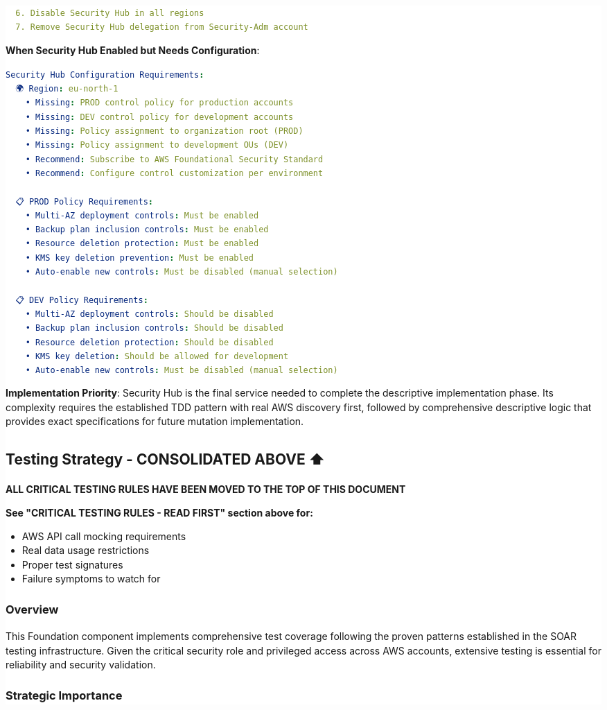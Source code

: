 ```yaml
  6. Disable Security Hub in all regions
  7. Remove Security Hub delegation from Security-Adm account
```

**When Security Hub Enabled but Needs Configuration**:
```yaml
Security Hub Configuration Requirements:
  🌍 Region: eu-north-1
    • Missing: PROD control policy for production accounts
    • Missing: DEV control policy for development accounts  
    • Missing: Policy assignment to organization root (PROD)
    • Missing: Policy assignment to development OUs (DEV)
    • Recommend: Subscribe to AWS Foundational Security Standard
    • Recommend: Configure control customization per environment

  📋 PROD Policy Requirements:
    • Multi-AZ deployment controls: Must be enabled
    • Backup plan inclusion controls: Must be enabled
    • Resource deletion protection: Must be enabled
    • KMS key deletion prevention: Must be enabled
    • Auto-enable new controls: Must be disabled (manual selection)

  📋 DEV Policy Requirements:  
    • Multi-AZ deployment controls: Should be disabled
    • Backup plan inclusion controls: Should be disabled
    • Resource deletion protection: Should be disabled
    • KMS key deletion: Should be allowed for development
    • Auto-enable new controls: Must be disabled (manual selection)
```

**Implementation Priority**: Security Hub is the final service needed to complete the descriptive implementation phase. Its complexity requires the established TDD pattern with real AWS discovery first, followed by comprehensive descriptive logic that provides exact specifications for future mutation implementation.

## Testing Strategy - CONSOLIDATED ABOVE ⬆️

**ALL CRITICAL TESTING RULES HAVE BEEN MOVED TO THE TOP OF THIS DOCUMENT**

**See "CRITICAL TESTING RULES - READ FIRST" section above for:**
- AWS API call mocking requirements
- Real data usage restrictions  
- Proper test signatures
- Failure symptoms to watch for

### Overview

This Foundation component implements comprehensive test coverage following the proven patterns established in the SOAR testing infrastructure. Given the critical security role and privileged access across AWS accounts, extensive testing is essential for reliability and security validation.

### Strategic Importance
